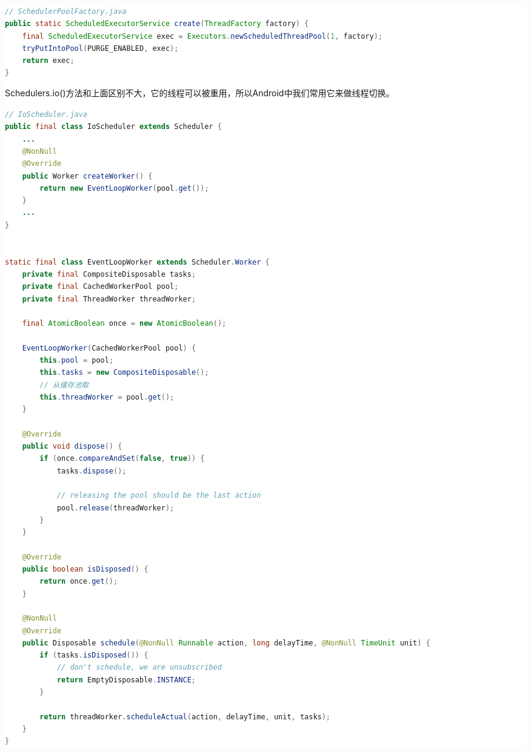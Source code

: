 ```java
// SchedulerPoolFactory.java
public static ScheduledExecutorService create(ThreadFactory factory) {
    final ScheduledExecutorService exec = Executors.newScheduledThreadPool(1, factory);
    tryPutIntoPool(PURGE_ENABLED, exec);
    return exec;
}
```

Schedulers.io()方法和上面区别不大，它的线程可以被重用，所以Android中我们常用它来做线程切换。

```java
// IoScheduler.java
public final class IoScheduler extends Scheduler {
    ...
    @NonNull
    @Override
    public Worker createWorker() {
        return new EventLoopWorker(pool.get());
    }
    ...
}


static final class EventLoopWorker extends Scheduler.Worker {
    private final CompositeDisposable tasks;
    private final CachedWorkerPool pool;
    private final ThreadWorker threadWorker;

    final AtomicBoolean once = new AtomicBoolean();

    EventLoopWorker(CachedWorkerPool pool) {
        this.pool = pool;
        this.tasks = new CompositeDisposable();
        // 从缓存池取
        this.threadWorker = pool.get();
    }

    @Override
    public void dispose() {
        if (once.compareAndSet(false, true)) {
            tasks.dispose();

            // releasing the pool should be the last action
            pool.release(threadWorker);
        }
    }

    @Override
    public boolean isDisposed() {
        return once.get();
    }

    @NonNull
    @Override
    public Disposable schedule(@NonNull Runnable action, long delayTime, @NonNull TimeUnit unit) {
        if (tasks.isDisposed()) {
            // don't schedule, we are unsubscribed
            return EmptyDisposable.INSTANCE;
        }

        return threadWorker.scheduleActual(action, delayTime, unit, tasks);
    }
}

```
